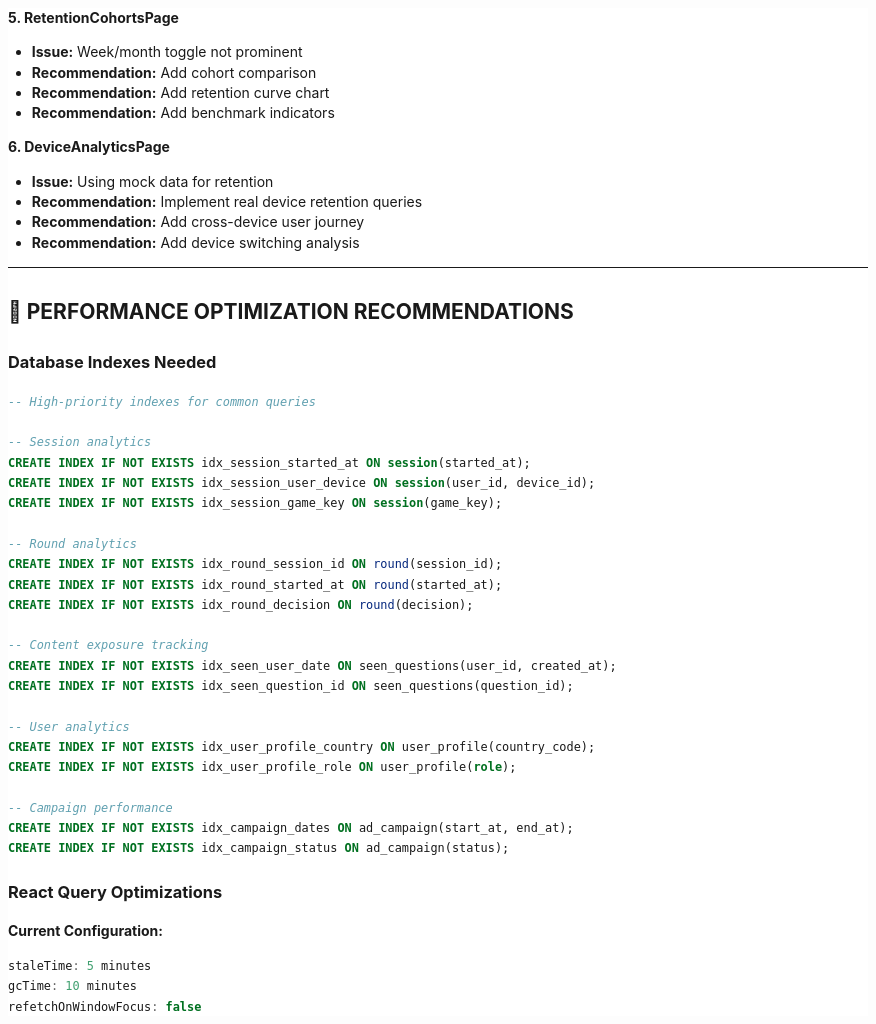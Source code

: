 **5. RetentionCohortsPage**
- **Issue:** Week/month toggle not prominent
- **Recommendation:** Add cohort comparison
- **Recommendation:** Add retention curve chart
- **Recommendation:** Add benchmark indicators

**6. DeviceAnalyticsPage**
- **Issue:** Using mock data for retention
- **Recommendation:** Implement real device retention queries
- **Recommendation:** Add cross-device user journey
- **Recommendation:** Add device switching analysis

---

## 🚀 PERFORMANCE OPTIMIZATION RECOMMENDATIONS

### Database Indexes Needed

```sql
-- High-priority indexes for common queries

-- Session analytics
CREATE INDEX IF NOT EXISTS idx_session_started_at ON session(started_at);
CREATE INDEX IF NOT EXISTS idx_session_user_device ON session(user_id, device_id);
CREATE INDEX IF NOT EXISTS idx_session_game_key ON session(game_key);

-- Round analytics
CREATE INDEX IF NOT EXISTS idx_round_session_id ON round(session_id);
CREATE INDEX IF NOT EXISTS idx_round_started_at ON round(started_at);
CREATE INDEX IF NOT EXISTS idx_round_decision ON round(decision);

-- Content exposure tracking
CREATE INDEX IF NOT EXISTS idx_seen_user_date ON seen_questions(user_id, created_at);
CREATE INDEX IF NOT EXISTS idx_seen_question_id ON seen_questions(question_id);

-- User analytics
CREATE INDEX IF NOT EXISTS idx_user_profile_country ON user_profile(country_code);
CREATE INDEX IF NOT EXISTS idx_user_profile_role ON user_profile(role);

-- Campaign performance
CREATE INDEX IF NOT EXISTS idx_campaign_dates ON ad_campaign(start_at, end_at);
CREATE INDEX IF NOT EXISTS idx_campaign_status ON ad_campaign(status);
```

### React Query Optimizations

**Current Configuration:**
```typescript
staleTime: 5 minutes
gcTime: 10 minutes
refetchOnWindowFocus: false
```
